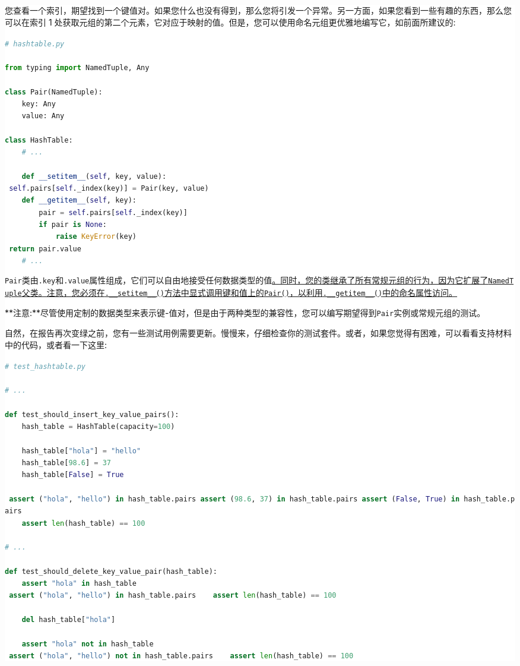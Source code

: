 您查看一个索引，期望找到一个键值对。如果您什么也没有得到，那么您将引发一个异常。另一方面，如果您看到一些有趣的东西，那么您可以在索引 1 处获取元组的第二个元素，它对应于映射的值。但是，您可以使用命名元组更优雅地编写它，如前面所建议的:

```py
# hashtable.py

from typing import NamedTuple, Any

class Pair(NamedTuple):
    key: Any
    value: Any

class HashTable:
    # ...

    def __setitem__(self, key, value):
 self.pairs[self._index(key)] = Pair(key, value) 
    def __getitem__(self, key):
        pair = self.pairs[self._index(key)]
        if pair is None:
            raise KeyError(key)
 return pair.value 
    # ...
```

`Pair`类由`.key`和`.value`属性组成，它们可以自由地接受任何数据类型的值[。同时，您的类继承了所有常规元组的行为，因为它扩展了`NamedTuple`父类。注意，您必须在`.__setitem__()`方法中显式调用键和值上的`Pair()`，以利用`.__getitem__()`中的命名属性访问。](https://docs.python.org/3/library/typing.html#typing.Any)

**注意:**尽管使用定制的数据类型来表示键-值对，但是由于两种类型的兼容性，您可以编写期望得到`Pair`实例或常规元组的测试。

自然，在报告再次变绿之前，您有一些测试用例需要更新。慢慢来，仔细检查你的测试套件。或者，如果您觉得有困难，可以看看支持材料中的代码，或者看一下这里:

```py
# test_hashtable.py

# ...

def test_should_insert_key_value_pairs():
    hash_table = HashTable(capacity=100)

    hash_table["hola"] = "hello"
    hash_table[98.6] = 37
    hash_table[False] = True

 assert ("hola", "hello") in hash_table.pairs assert (98.6, 37) in hash_table.pairs assert (False, True) in hash_table.pairs 
    assert len(hash_table) == 100

# ...

def test_should_delete_key_value_pair(hash_table):
    assert "hola" in hash_table
 assert ("hola", "hello") in hash_table.pairs    assert len(hash_table) == 100

    del hash_table["hola"]

    assert "hola" not in hash_table
 assert ("hola", "hello") not in hash_table.pairs    assert len(hash_table) == 100
```

